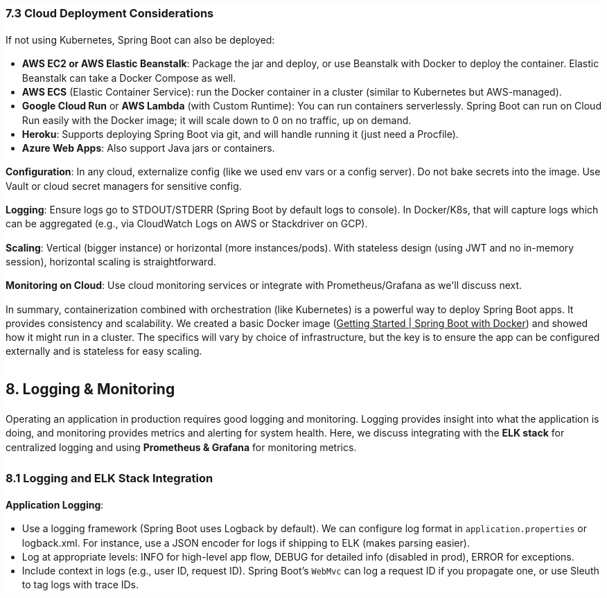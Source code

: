 ### 7.3 Cloud Deployment Considerations

If not using Kubernetes, Spring Boot can also be deployed:

- **AWS EC2 or AWS Elastic Beanstalk**: Package the jar and deploy, or use Beanstalk with Docker to deploy the container. Elastic Beanstalk can take a Docker Compose as well.
- **AWS ECS** (Elastic Container Service): run the Docker container in a cluster (similar to Kubernetes but AWS-managed).
- **Google Cloud Run** or **AWS Lambda** (with Custom Runtime): You can run containers serverlessly. Spring Boot can run on Cloud Run easily with the Docker image; it will scale down to 0 on no traffic, up on demand.
- **Heroku**: Supports deploying Spring Boot via git, and will handle running it (just need a Procfile).
- **Azure Web Apps**: Also support Java jars or containers.

**Configuration**: In any cloud, externalize config (like we used env vars or a config server). Do not bake secrets into the image. Use Vault or cloud secret managers for sensitive config.

**Logging**: Ensure logs go to STDOUT/STDERR (Spring Boot by default logs to console). In Docker/K8s, that will capture logs which can be aggregated (e.g., via CloudWatch Logs on AWS or Stackdriver on GCP).

**Scaling**: Vertical (bigger instance) or horizontal (more instances/pods). With stateless design (using JWT and no in-memory session), horizontal scaling is straightforward.

**Monitoring on Cloud**: Use cloud monitoring services or integrate with Prometheus/Grafana as we'll discuss next.

In summary, containerization combined with orchestration (like Kubernetes) is a powerful way to deploy Spring Boot apps. It provides consistency and scalability. We created a basic Docker image ([Getting Started | Spring Boot with Docker](https://spring.io/guides/gs/spring-boot-docker#:~:text=This%20Dockerfile%20is%20very%20simple%2C,which%20is%20run%20in%20the)) and showed how it might run in a cluster. The specifics will vary by choice of infrastructure, but the key is to ensure the app can be configured externally and is stateless for easy scaling.

## 8. Logging & Monitoring

Operating an application in production requires good logging and monitoring. Logging provides insight into what the application is doing, and monitoring provides metrics and alerting for system health. Here, we discuss integrating with the **ELK stack** for centralized logging and using **Prometheus & Grafana** for monitoring metrics.

### 8.1 Logging and ELK Stack Integration

**Application Logging**:

- Use a logging framework (Spring Boot uses Logback by default). We can configure log format in `application.properties` or logback.xml. For instance, use a JSON encoder for logs if shipping to ELK (makes parsing easier).
- Log at appropriate levels: INFO for high-level app flow, DEBUG for detailed info (disabled in prod), ERROR for exceptions.
- Include context in logs (e.g., user ID, request ID). Spring Boot’s `WebMvc` can log a request ID if you propagate one, or use Sleuth to tag logs with trace IDs.
